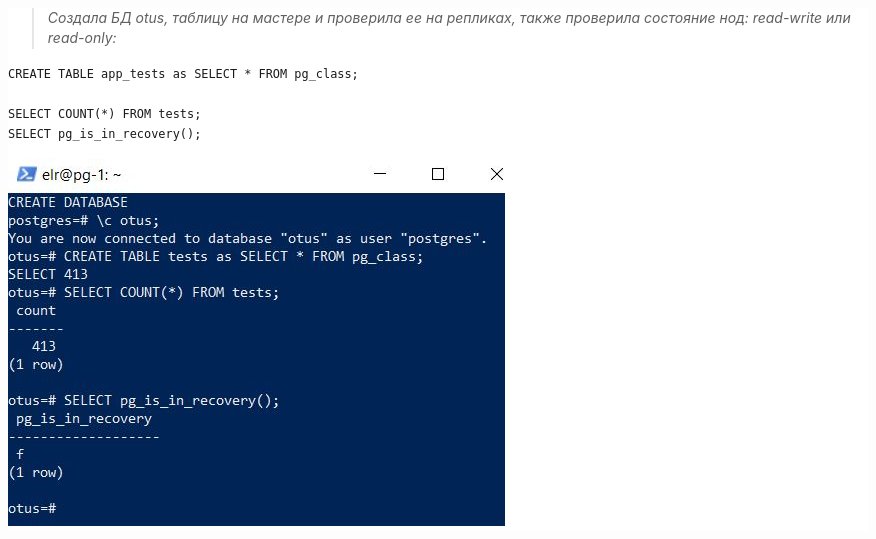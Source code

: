 > _Создала БД otus, таблицу на мастере и проверила ее на репликах, также проверила состояние нод: read-write или read-only:_

```
CREATE TABLE app_tests as SELECT * FROM pg_class;

SELECT COUNT(*) FROM tests;
SELECT pg_is_in_recovery();

```
![replica check pg-2](/images/12_18.JPG)
